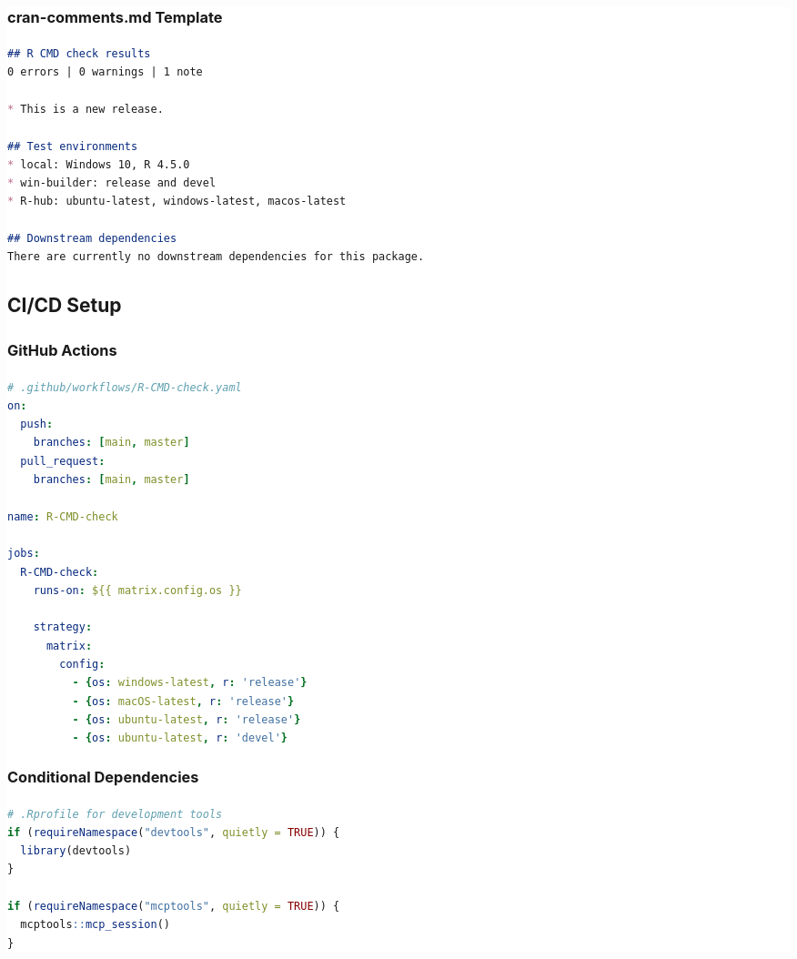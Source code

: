 ### cran-comments.md Template
```markdown
## R CMD check results
0 errors | 0 warnings | 1 note

* This is a new release.

## Test environments
* local: Windows 10, R 4.5.0
* win-builder: release and devel
* R-hub: ubuntu-latest, windows-latest, macos-latest

## Downstream dependencies
There are currently no downstream dependencies for this package.
```

## CI/CD Setup

### GitHub Actions
```yaml
# .github/workflows/R-CMD-check.yaml
on:
  push:
    branches: [main, master]
  pull_request:
    branches: [main, master]

name: R-CMD-check

jobs:
  R-CMD-check:
    runs-on: ${{ matrix.config.os }}
    
    strategy:
      matrix:
        config:
          - {os: windows-latest, r: 'release'}
          - {os: macOS-latest, r: 'release'}
          - {os: ubuntu-latest, r: 'release'}
          - {os: ubuntu-latest, r: 'devel'}
```

### Conditional Dependencies
```r
# .Rprofile for development tools
if (requireNamespace("devtools", quietly = TRUE)) {
  library(devtools)
}

if (requireNamespace("mcptools", quietly = TRUE)) {
  mcptools::mcp_session()
}
```
